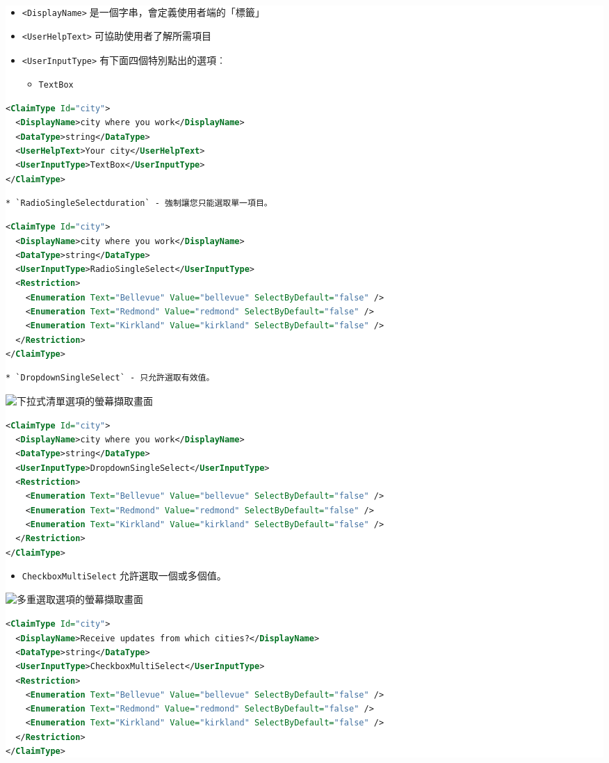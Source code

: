 * `<DisplayName>` 是一個字串，會定義使用者端的「標籤」

* `<UserHelpText>` 可協助使用者了解所需項目

* `<UserInputType>` 有下面四個特別點出的選項︰
    * `TextBox`
```xml
<ClaimType Id="city">
  <DisplayName>city where you work</DisplayName>
  <DataType>string</DataType>
  <UserHelpText>Your city</UserHelpText>
  <UserInputType>TextBox</UserInputType>
</ClaimType>
```

    * `RadioSingleSelectduration` - 強制讓您只能選取單一項目。
```xml
<ClaimType Id="city">
  <DisplayName>city where you work</DisplayName>
  <DataType>string</DataType>
  <UserInputType>RadioSingleSelect</UserInputType>
  <Restriction>
    <Enumeration Text="Bellevue" Value="bellevue" SelectByDefault="false" />
    <Enumeration Text="Redmond" Value="redmond" SelectByDefault="false" />
    <Enumeration Text="Kirkland" Value="kirkland" SelectByDefault="false" />
  </Restriction>
</ClaimType>
```

    * `DropdownSingleSelect` - 只允許選取有效值。

![下拉式清單選項的螢幕擷取畫面](./media/active-directory-b2c-configure-signup-self-asserted-custom/dropdown-menu-example.png)


```xml
<ClaimType Id="city">
  <DisplayName>city where you work</DisplayName>
  <DataType>string</DataType>
  <UserInputType>DropdownSingleSelect</UserInputType>
  <Restriction>
    <Enumeration Text="Bellevue" Value="bellevue" SelectByDefault="false" />
    <Enumeration Text="Redmond" Value="redmond" SelectByDefault="false" />
    <Enumeration Text="Kirkland" Value="kirkland" SelectByDefault="false" />
  </Restriction>
</ClaimType>
```


* `CheckboxMultiSelect` 允許選取一個或多個值。

![多重選取選項的螢幕擷取畫面](./media/active-directory-b2c-configure-signup-self-asserted-custom/multiselect-menu-example.png)


```xml
<ClaimType Id="city">
  <DisplayName>Receive updates from which cities?</DisplayName>
  <DataType>string</DataType>
  <UserInputType>CheckboxMultiSelect</UserInputType>
  <Restriction>
    <Enumeration Text="Bellevue" Value="bellevue" SelectByDefault="false" />
    <Enumeration Text="Redmond" Value="redmond" SelectByDefault="false" />
    <Enumeration Text="Kirkland" Value="kirkland" SelectByDefault="false" />
  </Restriction>
</ClaimType>
```
